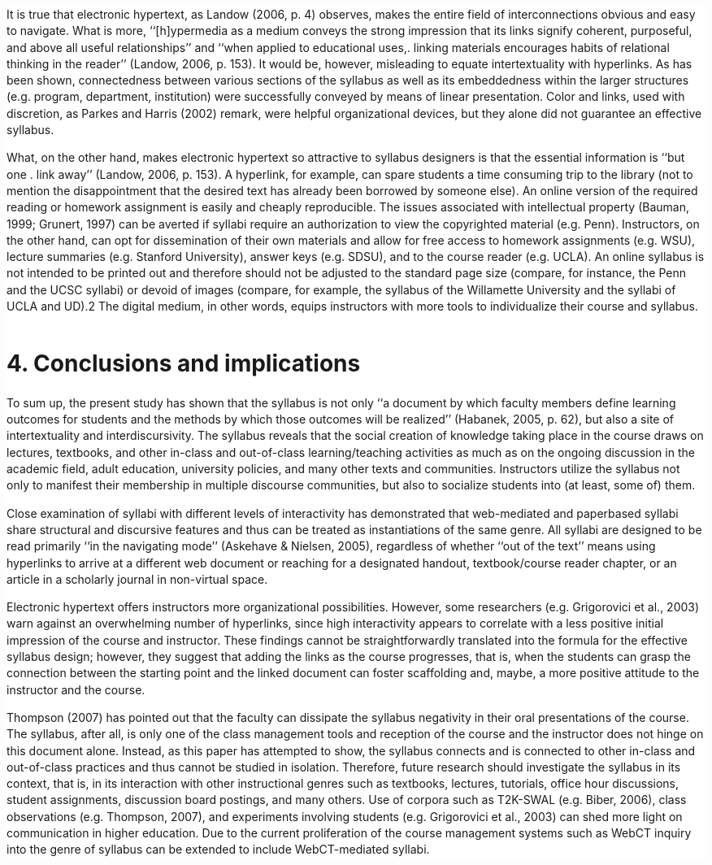 It is true that electronic hypertext, as Landow (2006, p. 4) observes, makes the entire field of interconnections obvious and easy to navigate. What is more, ‘‘[h]ypermedia as a medium conveys the strong impression that its links signify coherent, purposeful, and above all useful relationships’’ and ‘‘when applied to educational uses,. linking materials encourages habits of relational thinking in the reader’’ (Landow, 2006, p. 153). It would be, however, misleading to equate intertextuality with hyperlinks. As has been shown, connectedness between various sections of the syllabus as well as its embeddedness within the larger structures (e.g. program, department, institution) were successfully conveyed by means of linear presentation. Color and links, used with discretion, as Parkes and Harris (2002) remark, were helpful organizational devices, but they alone did not guarantee an effective syllabus.

What, on the other hand, makes electronic hypertext so attractive to syllabus designers is that the essential information is ‘‘but one . link away’’ (Landow, 2006, p. 153). A hyperlink, for example, can spare students a time consuming trip to the library (not to mention the disappointment that the desired text has already been borrowed by someone else). An online version of the required reading or homework assignment is easily and cheaply reproducible. The issues associated with intellectual property (Bauman, 1999; Grunert, 1997) can be averted if syllabi require an authorization to view the copyrighted material (e.g. Penn). Instructors, on the other hand, can opt for dissemination of their own materials and allow for free access to homework assignments (e.g. WSU), lecture summaries (e.g. Stanford University), answer keys (e.g. SDSU), and to the course reader (e.g. UCLA). An online syllabus is not intended to be printed out and therefore should not be adjusted to the standard page size (compare, for instance, the Penn and the UCSC syllabi) or devoid of images (compare, for example, the syllabus of the Willamette University and the syllabi of UCLA and UD).2 The digital medium, in other words, equips instructors with more tools to individualize their course and syllabus.

# 4. Conclusions and implications

To sum up, the present study has shown that the syllabus is not only ‘‘a document by which faculty members define learning outcomes for students and the methods by which those outcomes will be realized’’ (Habanek, 2005, p. 62), but also a site of intertextuality and interdiscursivity. The syllabus reveals that the social creation of knowledge taking place in the course draws on lectures, textbooks, and other in-class and out-of-class learning/teaching activities as much as on the ongoing discussion in the academic field, adult education, university policies, and many other texts and communities. Instructors utilize the syllabus not only to manifest their membership in multiple discourse communities, but also to socialize students into (at least, some of) them.

Close examination of syllabi with different levels of interactivity has demonstrated that web-mediated and paperbased syllabi share structural and discursive features and thus can be treated as instantiations of the same genre. All syllabi are designed to be read primarily ‘‘in the navigating mode’’ (Askehave & Nielsen, 2005), regardless of whether ‘‘out of the text’’ means using hyperlinks to arrive at a different web document or reaching for a designated handout, textbook/course reader chapter, or an article in a scholarly journal in non-virtual space.

Electronic hypertext offers instructors more organizational possibilities. However, some researchers (e.g. Grigorovici et al., 2003) warn against an overwhelming number of hyperlinks, since high interactivity appears to correlate with a less positive initial impression of the course and instructor. These findings cannot be straightforwardly translated into the formula for the effective syllabus design; however, they suggest that adding the links as the course progresses, that is, when the students can grasp the connection between the starting point and the linked document can foster scaffolding and, maybe, a more positive attitude to the instructor and the course.

Thompson (2007) has pointed out that the faculty can dissipate the syllabus negativity in their oral presentations of the course. The syllabus, after all, is only one of the class management tools and reception of the course and the instructor does not hinge on this document alone. Instead, as this paper has attempted to show, the syllabus connects and is connected to other in-class and out-of-class practices and thus cannot be studied in isolation. Therefore, future research should investigate the syllabus in its context, that is, in its interaction with other instructional genres such as textbooks, lectures, tutorials, office hour discussions, student assignments, discussion board postings, and many others. Use of corpora such as T2K-SWAL (e.g. Biber, 2006), class observations (e.g. Thompson, 2007), and experiments involving students (e.g. Grigorovici et al., 2003) can shed more light on communication in higher education. Due to the current proliferation of the course management systems such as WebCT inquiry into the genre of syllabus can be extended to include WebCT-mediated syllabi.
